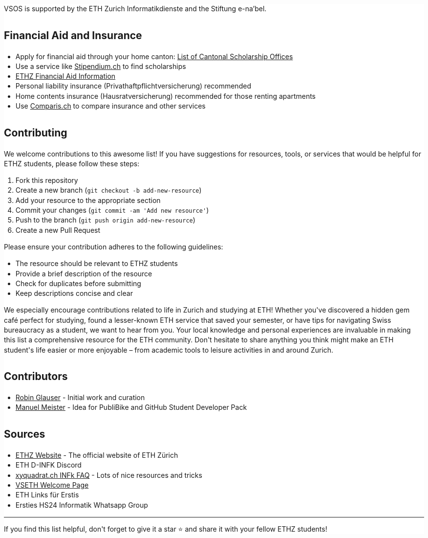 VSOS is supported by the ETH Zurich Informatikdienste and the Stiftung e-na’bel.

## Financial Aid and Insurance

- Apply for financial aid through your home canton: [List of Cantonal Scholarship Offices](https://ethz.ch/content/dam/ethz/main/education/finanzielles/files-de/stipendienstellen.pdf)
- Use a service like [Stipendium.ch](https://www.stipendium.ch/) to find scholarships
- [ETHZ Financial Aid Information](https://ethz.ch/studierende/de/studium/finanzielles/stipendien.html)
- Personal liability insurance (Privathaftpflichtversicherung) recommended
- Home contents insurance (Hausratversicherung) recommended for those renting apartments
- Use [Comparis.ch](https://www.comparis.ch) to compare insurance and other services

## Contributing

We welcome contributions to this awesome list! If you have suggestions for resources, tools, or services that would be helpful for ETHZ students, please follow these steps:

1. Fork this repository
2. Create a new branch (`git checkout -b add-new-resource`)
3. Add your resource to the appropriate section
4. Commit your changes (`git commit -am 'Add new resource'`)
5. Push to the branch (`git push origin add-new-resource`)
6. Create a new Pull Request

Please ensure your contribution adheres to the following guidelines:

- The resource should be relevant to ETHZ students
- Provide a brief description of the resource
- Check for duplicates before submitting
- Keep descriptions concise and clear

We especially encourage contributions related to life in Zurich and studying at ETH! Whether you've discovered a hidden gem café perfect for studying, found a lesser-known ETH service that saved your semester, or have tips for navigating Swiss bureaucracy as a student, we want to hear from you. Your local knowledge and personal experiences are invaluable in making this list a comprehensive resource for the ETH community. Don't hesitate to share anything you think might make an ETH student's life easier or more enjoyable – from academic tools to leisure activities in and around Zurich.

## Contributors

- [Robin Glauser](https://github.com/nahakiole) - Initial work and curation
- [Manuel Meister](https://github.com/manuelmeister) - Idea for PubliBike and GitHub Student Developer Pack

## Sources

- [ETHZ Website](https://ethz.ch/en.html) - The official website of ETH Zürich
- ETH D-INFK Discord
- [xyquadrat.ch INFk FAQ](https://xyquadrat.ch/infk-faq/) - Lots of nice resources and tricks
- [VSETH Welcome Page](https://welcome.vseth.ethz.ch/erstewoche)
- ETH Links für Erstis
- Ersties HS24 Informatik Whatsapp Group

---

If you find this list helpful, don't forget to give it a star ⭐️ and share it with your fellow ETHZ students!
